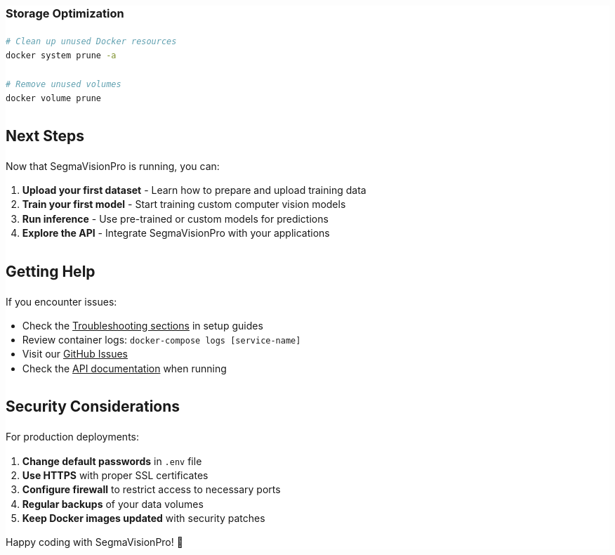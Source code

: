 ### Storage Optimization

```bash
# Clean up unused Docker resources
docker system prune -a

# Remove unused volumes
docker volume prune
```

## Next Steps

Now that SegmaVisionPro is running, you can:

1. **Upload your first dataset** - Learn how to prepare and upload training data
2. **Train your first model** - Start training custom computer vision models
3. **Run inference** - Use pre-trained or custom models for predictions
4. **Explore the API** - Integrate SegmaVisionPro with your applications

## Getting Help

If you encounter issues:

- Check the [Troubleshooting sections](../setup/pre-deployment-checklist.md#troubleshooting) in setup guides
- Review container logs: `docker-compose logs [service-name]`
- Visit our [GitHub Issues](https://github.com/your-org/SegmaVisionPro/issues)
- Check the [API documentation](http://localhost:8000/docs) when running

## Security Considerations

For production deployments:

1. **Change default passwords** in `.env` file
2. **Use HTTPS** with proper SSL certificates
3. **Configure firewall** to restrict access to necessary ports
4. **Regular backups** of your data volumes
5. **Keep Docker images updated** with security patches

Happy coding with SegmaVisionPro! 🚀
